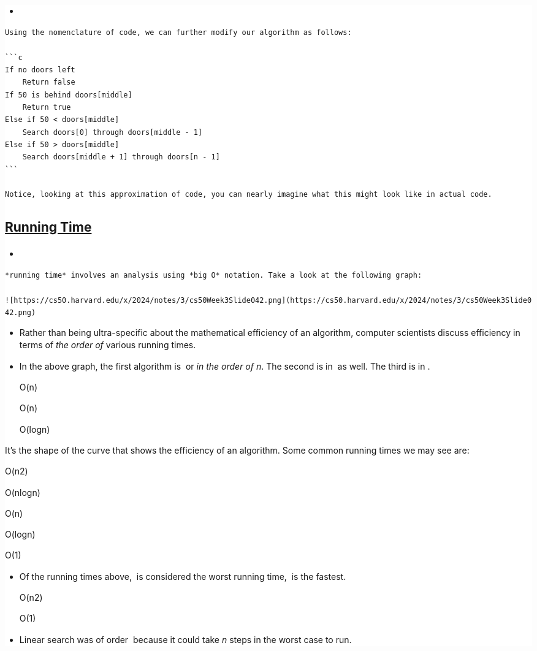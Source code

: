 - 
    
    Using the nomenclature of code, we can further modify our algorithm as follows:
    
    ```c
    If no doors left
        Return false
    If 50 is behind doors[middle]
        Return true
    Else if 50 < doors[middle]
        Search doors[0] through doors[middle - 1]
    Else if 50 > doors[middle]
        Search doors[middle + 1] through doors[n - 1]
    ```
    
    Notice, looking at this approximation of code, you can nearly imagine what this might look like in actual code.
    

## [**Running Time**](https://cs50.harvard.edu/x/2024/notes/3/#running-time)

- 
    
    *running time* involves an analysis using *big O* notation. Take a look at the following graph:
    
    ![https://cs50.harvard.edu/x/2024/notes/3/cs50Week3Slide042.png](https://cs50.harvard.edu/x/2024/notes/3/cs50Week3Slide042.png)
    
- Rather than being ultra-specific about the mathematical efficiency of an algorithm, computer scientists discuss efficiency in terms of *the order of* various running times.
- In the above graph, the first algorithm is  or *in the order of n*. The second is in  as well. The third is in .
    
    O(n)
    
    O(n)
    
    O(log⁡n)
    

It’s the shape of the curve that shows the efficiency of an algorithm. Some common running times we may see are:

O(n2)

O(nlog⁡n)

O(n)

O(log⁡n)

O(1)

- Of the running times above,  is considered the worst running time,  is the fastest.
    
    O(n2)
    
    O(1)
    
- Linear search was of order  because it could take *n* steps in the worst case to run.
    